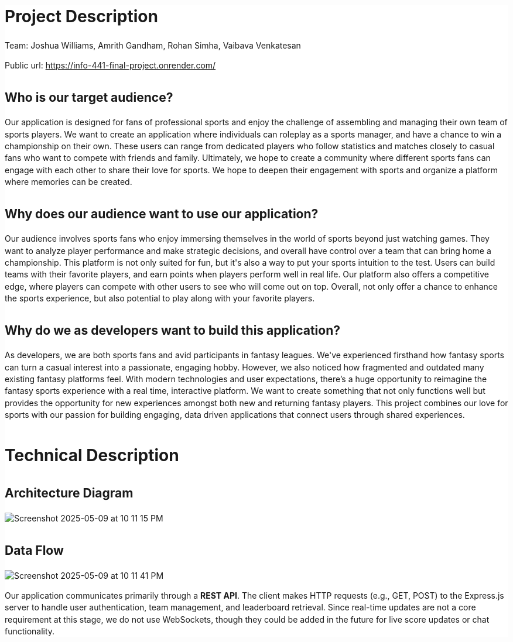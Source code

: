 # Project Description
Team: Joshua Williams, Amrith Gandham, Rohan Simha, Vaibava Venkatesan

Public url: https://info-441-final-project.onrender.com/

## Who is our target audience?
Our application is designed for fans of professional sports and enjoy the challenge of assembling and managing their own team of sports players. We want to create an application where individuals can roleplay as a sports manager, and have a chance to win a championship on their own. These users can range from dedicated players who follow statistics and matches closely  to casual fans who want to compete with friends and family. Ultimately, we hope to create a community where different sports fans can engage with each other to share their love for sports. We hope to deepen their engagement with sports and organize a platform where memories can be created.

## Why does our audience want to use our application?
Our audience involves sports fans who enjoy immersing themselves in the world of sports beyond just watching games. They want to analyze player performance and make strategic decisions, and overall have control over a team that can bring home a championship. This platform is not only suited for fun, but it's also a way to put your sports intuition to the test. Users can build teams with their favorite players, and earn points when players perform well in real life. Our platform also offers a competitive edge, where players can compete with other users to see who will come out on top. Overall, not only offer a chance to enhance the sports experience, but also potential to play along with your favorite players.

## Why do we as developers want to build this application?
As developers, we are both sports fans and avid participants in fantasy leagues. We've experienced firsthand how fantasy sports can turn a casual interest into a passionate, engaging hobby. However, we also noticed how fragmented and outdated many existing fantasy platforms feel. With modern technologies and user expectations, there’s a huge opportunity to reimagine the fantasy sports experience with a real time, interactive platform. We want to create something that not only functions well but provides the opportunity for new experiences amongst both new and returning fantasy players. This project combines our love for sports with our passion for building engaging, data driven applications that connect users through shared experiences.

# Technical Description
## Architecture Diagram
<img width="606" alt="Screenshot 2025-05-09 at 10 11 15 PM" src="https://github.com/user-attachments/assets/523de6f5-3031-4bcc-a9b1-299e78abe1f9" />

## Data Flow
<img width="835" alt="Screenshot 2025-05-09 at 10 11 41 PM" src="https://github.com/user-attachments/assets/bdc3adc5-02b0-4528-b2eb-d2eb760e0ffb" />

Our application communicates primarily through a <b>REST API</b>. The client makes HTTP requests (e.g., GET, POST) to the Express.js server to handle user authentication, team management, and leaderboard retrieval. Since real-time updates are not a core requirement at this stage, we do not use WebSockets, though they could be added in the future for live score updates or chat functionality.
